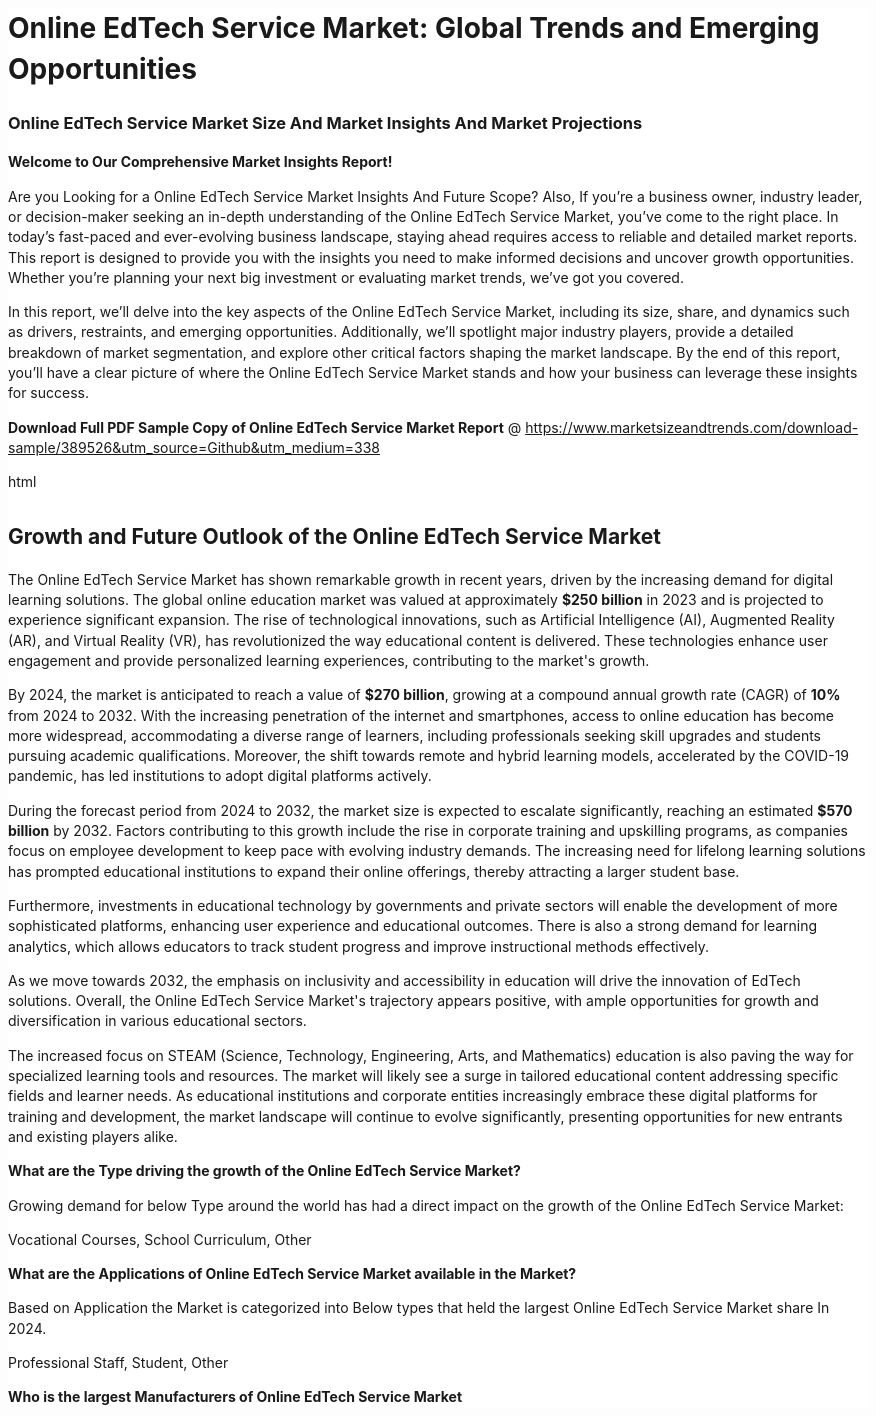 <h1> Online EdTech Service Market: Global Trends and Emerging Opportunities</h1><div class="" data-test-id=""><h3><span class="">Online EdTech Service Market Size And Market Insights And Market Projections</span></h3></div><div class="" data-test-id=""><p><strong>Welcome to Our Comprehensive Market Insights Report!</strong></p><p>Are you Looking for a Online EdTech Service Market Insights And Future Scope? Also, If you&rsquo;re a business owner, industry leader, or decision-maker seeking an in-depth understanding of the Online EdTech Service Market, you&rsquo;ve come to the right place. In today&rsquo;s fast-paced and ever-evolving business landscape, staying ahead requires access to reliable and detailed market reports. This report is designed to provide you with the insights you need to make informed decisions and uncover growth opportunities. Whether you&rsquo;re planning your next big investment or evaluating market trends, we&rsquo;ve got you covered.</p><p>In this report, we&rsquo;ll delve into the key aspects of the Online EdTech Service Market, including its size, share, and dynamics such as drivers, restraints, and emerging opportunities. Additionally, we&rsquo;ll spotlight major industry players, provide a detailed breakdown of market segmentation, and explore other critical factors shaping the market landscape. By the end of this report, you&rsquo;ll have a clear picture of where the Online EdTech Service Market stands and how your business can leverage these insights for success.</p><p><strong>Download Full PDF Sample Copy of Online EdTech Service Market Report</strong> @ <a href="https://www.marketsizeandtrends.com/download-sample/389526&utm_source=Github&utm_medium=338" target="_blank">https://www.marketsizeandtrends.com/download-sample/389526&utm_source=Github&utm_medium=338</a></p></div><div class="" data-test-id=""><p><span class="">html<div>    <h2>Growth and Future Outlook of the Online EdTech Service Market</h2>    <p>The Online EdTech Service Market has shown remarkable growth in recent years, driven by the increasing demand for digital learning solutions. The global online education market was valued at approximately <strong>$250 billion</strong> in 2023 and is projected to experience significant expansion. The rise of technological innovations, such as Artificial Intelligence (AI), Augmented Reality (AR), and Virtual Reality (VR), has revolutionized the way educational content is delivered. These technologies enhance user engagement and provide personalized learning experiences, contributing to the market's growth.</p>        <p>By 2024, the market is anticipated to reach a value of <strong>$270 billion</strong>, growing at a compound annual growth rate (CAGR) of <strong>10%</strong> from 2024 to 2032. With the increasing penetration of the internet and smartphones, access to online education has become more widespread, accommodating a diverse range of learners, including professionals seeking skill upgrades and students pursuing academic qualifications. Moreover, the shift towards remote and hybrid learning models, accelerated by the COVID-19 pandemic, has led institutions to adopt digital platforms actively.</p>    <p>During the forecast period from 2024 to 2032, the market size is expected to escalate significantly, reaching an estimated <strong>$570 billion</strong> by 2032. Factors contributing to this growth include the rise in corporate training and upskilling programs, as companies focus on employee development to keep pace with evolving industry demands. The increasing need for lifelong learning solutions has prompted educational institutions to expand their online offerings, thereby attracting a larger student base.</p>    <p>Furthermore, investments in educational technology by governments and private sectors will enable the development of more sophisticated platforms, enhancing user experience and educational outcomes. There is also a strong demand for learning analytics, which allows educators to track student progress and improve instructional methods effectively.</p>        <p>As we move towards 2032, the emphasis on inclusivity and accessibility in education will drive the innovation of EdTech solutions. Overall, the Online EdTech Service Market's trajectory appears positive, with ample opportunities for growth and diversification in various educational sectors.</p>    <p><strong></strong></p>    <p>The increased focus on STEAM (Science, Technology, Engineering, Arts, and Mathematics) education is also paving the way for specialized learning tools and resources. The market will likely see a surge in tailored educational content addressing specific fields and learner needs. As educational institutions and corporate entities increasingly embrace these digital platforms for training and development, the market landscape will continue to evolve significantly, presenting opportunities for new entrants and existing players alike.</p></div></span></p><p><strong><span class="">What are the&nbsp;Type driving the growth of the Online EdTech Service Market?</span></strong></p></div><div class="" data-test-id=""><p><span class="">Growing demand for below Type around the world has had a direct impact on the growth of the Online EdTech Service Market:</span></p></div><div class="" data-test-id=""><p>Vocational Courses, School Curriculum, Other</p><p><span class=""><strong>What are the&nbsp;Applications&nbsp;of Online EdTech Service Market available in the Market?</strong></span></p></div><div class="" data-test-id=""><p><span class="">Based on Application the Market is categorized into Below types that held the largest Online EdTech Service Market share In 2024.</span></p></div><div class="" data-test-id=""><p><span class="">Professional Staff, Student, Other</span></p><p><span class=""><strong>Who is the largest Manufacturers of Online EdTech Service Market